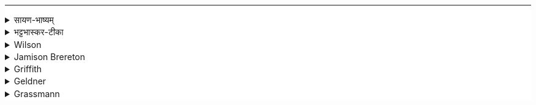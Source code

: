 _________

</details>

<details><summary>सायण-भाष्यम्</summary></details>

<details><summary>भट्टभास्कर-टीका</summary></details>

<details><summary>Wilson</summary></details>

<details><summary>Jamison Brereton</summary></details>

<details><summary>Griffith</summary></details>

<details><summary>Geldner</summary></details>

<details><summary>Grassmann</summary></details>
